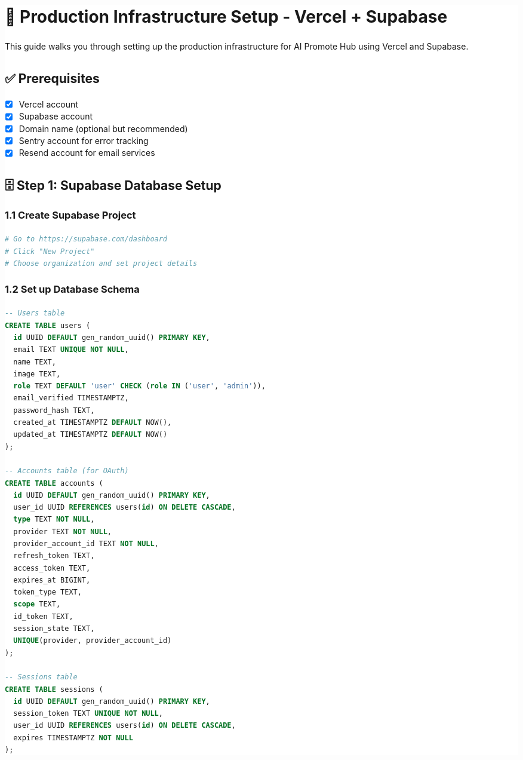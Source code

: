 # 🚀 Production Infrastructure Setup - Vercel + Supabase

This guide walks you through setting up the production infrastructure for AI Promote Hub using Vercel and Supabase.

## ✅ Prerequisites

- [x] Vercel account
- [x] Supabase account  
- [x] Domain name (optional but recommended)
- [x] Sentry account for error tracking
- [x] Resend account for email services

## 🗄️ Step 1: Supabase Database Setup

### 1.1 Create Supabase Project
```bash
# Go to https://supabase.com/dashboard
# Click "New Project"
# Choose organization and set project details
```

### 1.2 Set up Database Schema
```sql
-- Users table
CREATE TABLE users (
  id UUID DEFAULT gen_random_uuid() PRIMARY KEY,
  email TEXT UNIQUE NOT NULL,
  name TEXT,
  image TEXT,
  role TEXT DEFAULT 'user' CHECK (role IN ('user', 'admin')),
  email_verified TIMESTAMPTZ,
  password_hash TEXT,
  created_at TIMESTAMPTZ DEFAULT NOW(),
  updated_at TIMESTAMPTZ DEFAULT NOW()
);

-- Accounts table (for OAuth)
CREATE TABLE accounts (
  id UUID DEFAULT gen_random_uuid() PRIMARY KEY,
  user_id UUID REFERENCES users(id) ON DELETE CASCADE,
  type TEXT NOT NULL,
  provider TEXT NOT NULL,
  provider_account_id TEXT NOT NULL,
  refresh_token TEXT,
  access_token TEXT,
  expires_at BIGINT,
  token_type TEXT,
  scope TEXT,
  id_token TEXT,
  session_state TEXT,
  UNIQUE(provider, provider_account_id)
);

-- Sessions table
CREATE TABLE sessions (
  id UUID DEFAULT gen_random_uuid() PRIMARY KEY,
  session_token TEXT UNIQUE NOT NULL,
  user_id UUID REFERENCES users(id) ON DELETE CASCADE,
  expires TIMESTAMPTZ NOT NULL
);

```
